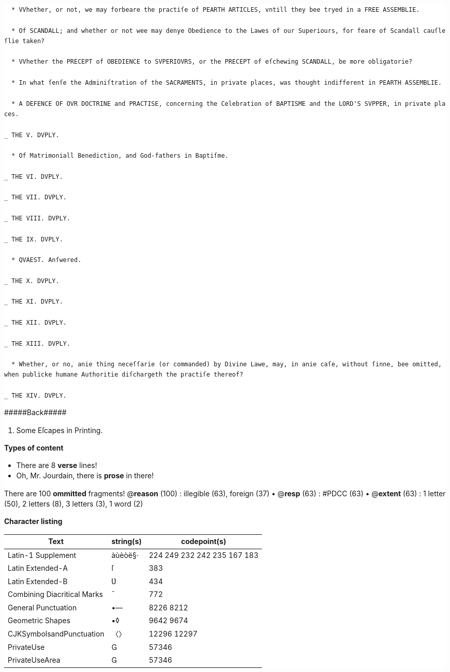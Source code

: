       * VVhether, or not, we may forbeare the practiſe of PEARTH ARTICLES, vntill they bee tryed in a FREE ASSEMBLIE.

      * Of SCANDALL; and whether or not wee may denye Obedience to the Lawes of our Superiours, for feare of Scandall cauſleſlie taken?

      * VVhether the PRECEPT of OBEDIENCE to SVPERIOVRS, or the PRECEPT of eſchewing SCANDALL, be more obligatorie?

      * In what ſenſe the Adminiſtration of the SACRAMENTS, in private places, was thought indifferent in PEARTH ASSEMBLIE.

      * A DEFENCE OF OVR DOCTRINE and PRACTISE, concerning the Celebration of BAPTISME and the LORD'S SVPPER, in private places.

    _ THE V. DVPLY.

      * Of Matrimoniall Benediction, and God-fathers in Baptiſme.

    _ THE VI. DVPLY.

    _ THE VII. DVPLY.

    _ THE VIII. DVPLY.

    _ THE IX. DVPLY.

      * QVAEST. Anſwered.

    _ THE X. DVPLY.

    _ THE XI. DVPLY.

    _ THE XII. DVPLY.

    _ THE XIII. DVPLY.

      * Whether, or no, anie thing neceſſarie (or commanded) by Divine Lawe, may, in anie caſe, without ſinne, bee omitted, when publicke humane Authoritie diſchargeth the practiſe thereof?

    _ THE XIV. DVPLY.

#####Back#####

1. Some Eſcapes in Printing.

**Types of content**

  * There are 8 **verse** lines!
  * Oh, Mr. Jourdain, there is **prose** in there!

There are 100 **ommitted** fragments! 
 @__reason__ (100) : illegible (63), foreign (37)  •  @__resp__ (63) : #PDCC (63)  •  @__extent__ (63) : 1 letter (50), 2 letters (8), 3 letters (3), 1 word (2)

**Character listing**


|Text|string(s)|codepoint(s)|
|---|---|---|
|Latin-1 Supplement|àùèòë§·|224 249 232 242 235 167 183|
|Latin Extended-A|ſ|383|
|Latin Extended-B|Ʋ|434|
|Combining             Diacritical Marks|̄|772|
|General Punctuation|•—|8226 8212|
|Geometric Shapes|▪◊|9642 9674|
|CJKSymbolsandPunctuation|〈〉|12296 12297|
|PrivateUse||57346|
|PrivateUseArea||57346|